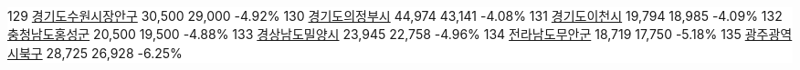   <tr class="item">
    <td>129</td>
    <td><a href="/apt/경기도수원시장안구">경기도수원시장안구</a></td>
    <td>30,500</td>
    <td>29,000</td>
    <td>-4.92%</td>
  </tr>

  <tr class="item">
    <td>130</td>
    <td><a href="/apt/경기도의정부시">경기도의정부시</a></td>
    <td>44,974</td>
    <td>43,141</td>
    <td>-4.08%</td>
  </tr>

  <tr class="item">
    <td>131</td>
    <td><a href="/apt/경기도이천시">경기도이천시</a></td>
    <td>19,794</td>
    <td>18,985</td>
    <td>-4.09%</td>
  </tr>

  <tr class="item">
    <td>132</td>
    <td><a href="/apt/충청남도홍성군">충청남도홍성군</a></td>
    <td>20,500</td>
    <td>19,500</td>
    <td>-4.88%</td>
  </tr>

  <tr class="item">
    <td>133</td>
    <td><a href="/apt/경상남도밀양시">경상남도밀양시</a></td>
    <td>23,945</td>
    <td>22,758</td>
    <td>-4.96%</td>
  </tr>

  <tr class="item">
    <td>134</td>
    <td><a href="/apt/전라남도무안군">전라남도무안군</a></td>
    <td>18,719</td>
    <td>17,750</td>
    <td>-5.18%</td>
  </tr>

  <tr class="item">
    <td>135</td>
    <td><a href="/apt/광주광역시북구">광주광역시북구</a></td>
    <td>28,725</td>
    <td>26,928</td>
    <td>-6.25%</td>
  </tr>
